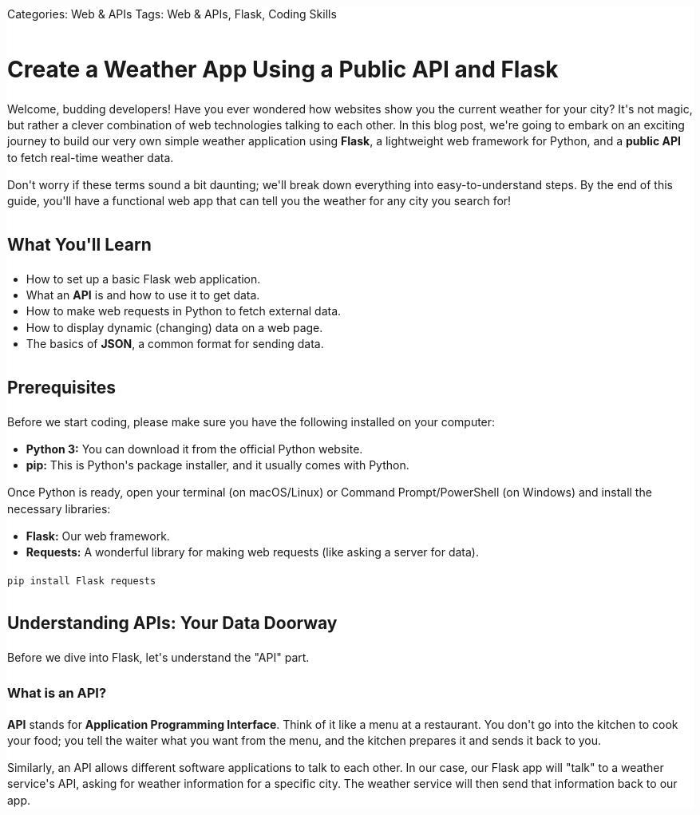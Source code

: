 Categories: Web & APIs
Tags: Web & APIs, Flask, Coding Skills
# Create a Weather App Using a Public API and Flask

Welcome, budding developers! Have you ever wondered how websites show you the current weather for your city? It's not magic, but rather a clever combination of web technologies talking to each other. In this blog post, we're going to embark on an exciting journey to build our very own simple weather application using **Flask**, a lightweight web framework for Python, and a **public API** to fetch real-time weather data.

Don't worry if these terms sound a bit daunting; we'll break down everything into easy-to-understand steps. By the end of this guide, you'll have a functional web app that can tell you the weather for any city you search for!

## What You'll Learn

*   How to set up a basic Flask web application.
*   What an **API** is and how to use it to get data.
*   How to make web requests in Python to fetch external data.
*   How to display dynamic (changing) data on a web page.
*   The basics of **JSON**, a common format for sending data.

## Prerequisites

Before we start coding, please make sure you have the following installed on your computer:

*   **Python 3:** You can download it from the official Python website.
*   **pip:** This is Python's package installer, and it usually comes with Python.

Once Python is ready, open your terminal (on macOS/Linux) or Command Prompt/PowerShell (on Windows) and install the necessary libraries:

*   **Flask:** Our web framework.
*   **Requests:** A wonderful library for making web requests (like asking a server for data).

```bash
pip install Flask requests
```

## Understanding APIs: Your Data Doorway

Before we dive into Flask, let's understand the "API" part.

### What is an API?

**API** stands for **Application Programming Interface**. Think of it like a menu at a restaurant. You don't go into the kitchen to cook your food; you tell the waiter what you want from the menu, and the kitchen prepares it and sends it back to you.

Similarly, an API allows different software applications to talk to each other. In our case, our Flask app will "talk" to a weather service's API, asking for weather information for a specific city. The weather service will then send that information back to our app.
